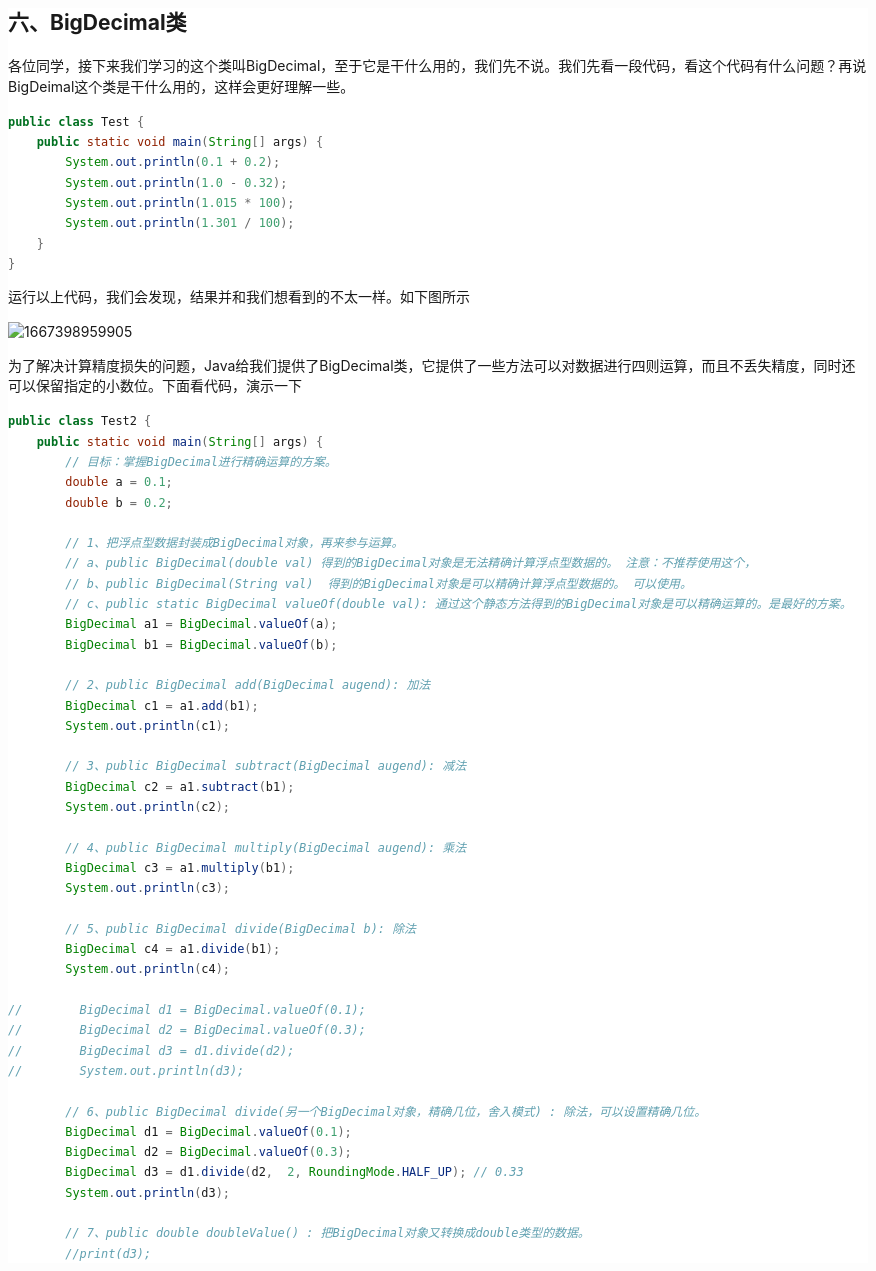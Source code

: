 

## 六、BigDecimal类

各位同学，接下来我们学习的这个类叫BigDecimal，至于它是干什么用的，我们先不说。我们先看一段代码，看这个代码有什么问题？再说BigDeimal这个类是干什么用的，这样会更好理解一些。

```java
public class Test {
    public static void main(String[] args) {
        System.out.println(0.1 + 0.2);
        System.out.println(1.0 - 0.32);
        System.out.println(1.015 * 100);
        System.out.println(1.301 / 100);
    }
}
```

运行以上代码，我们会发现，结果并和我们想看到的不太一样。如下图所示

![1667398959905](https://raw.githubusercontent.com/qiye0716/picture_typora/main/img/202410131718007.png)

为了解决计算精度损失的问题，Java给我们提供了BigDecimal类，它提供了一些方法可以对数据进行四则运算，而且不丢失精度，同时还可以保留指定的小数位。下面看代码，演示一下

```java
public class Test2 {
    public static void main(String[] args) {
        // 目标：掌握BigDecimal进行精确运算的方案。
        double a = 0.1;
        double b = 0.2;

        // 1、把浮点型数据封装成BigDecimal对象，再来参与运算。
        // a、public BigDecimal(double val) 得到的BigDecimal对象是无法精确计算浮点型数据的。 注意：不推荐使用这个，
        // b、public BigDecimal(String val)  得到的BigDecimal对象是可以精确计算浮点型数据的。 可以使用。
        // c、public static BigDecimal valueOf(double val): 通过这个静态方法得到的BigDecimal对象是可以精确运算的。是最好的方案。
        BigDecimal a1 = BigDecimal.valueOf(a);
        BigDecimal b1 = BigDecimal.valueOf(b);

        // 2、public BigDecimal add(BigDecimal augend): 加法
        BigDecimal c1 = a1.add(b1);
        System.out.println(c1);

        // 3、public BigDecimal subtract(BigDecimal augend): 减法
        BigDecimal c2 = a1.subtract(b1);
        System.out.println(c2);

        // 4、public BigDecimal multiply(BigDecimal augend): 乘法
        BigDecimal c3 = a1.multiply(b1);
        System.out.println(c3);

        // 5、public BigDecimal divide(BigDecimal b): 除法
        BigDecimal c4 = a1.divide(b1);
        System.out.println(c4);

//        BigDecimal d1 = BigDecimal.valueOf(0.1);
//        BigDecimal d2 = BigDecimal.valueOf(0.3);
//        BigDecimal d3 = d1.divide(d2);
//        System.out.println(d3);

        // 6、public BigDecimal divide(另一个BigDecimal对象，精确几位，舍入模式) : 除法，可以设置精确几位。
        BigDecimal d1 = BigDecimal.valueOf(0.1);
        BigDecimal d2 = BigDecimal.valueOf(0.3);
        BigDecimal d3 = d1.divide(d2,  2, RoundingMode.HALF_UP); // 0.33
        System.out.println(d3);

        // 7、public double doubleValue() : 把BigDecimal对象又转换成double类型的数据。
        //print(d3);
```
